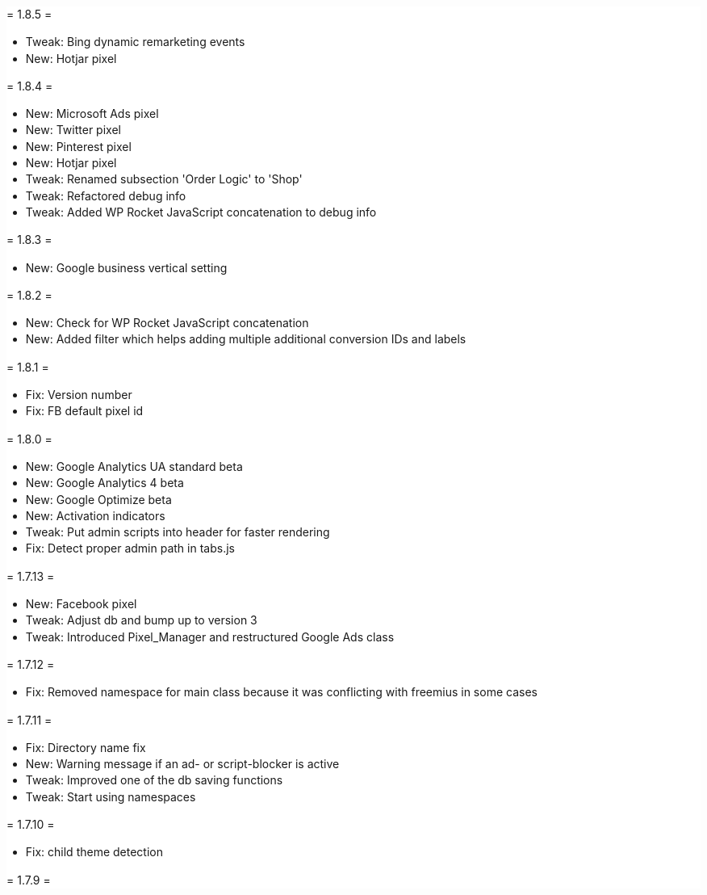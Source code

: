 = 1.8.5 =

* Tweak: Bing dynamic remarketing events
* New: Hotjar pixel

= 1.8.4 =

* New: Microsoft Ads pixel
* New: Twitter pixel
* New: Pinterest pixel
* New: Hotjar pixel
* Tweak: Renamed subsection 'Order Logic' to 'Shop'
* Tweak: Refactored debug info
* Tweak: Added WP Rocket JavaScript concatenation to debug info

= 1.8.3 =

* New: Google business vertical setting

= 1.8.2 =

* New: Check for WP Rocket JavaScript concatenation
* New: Added filter which helps adding multiple additional conversion IDs and labels

= 1.8.1 =

* Fix: Version number
* Fix: FB default pixel id

= 1.8.0 =

* New: Google Analytics UA standard beta
* New: Google Analytics 4 beta
* New: Google Optimize beta
* New: Activation indicators
* Tweak: Put admin scripts into header for faster rendering
* Fix: Detect proper admin path in tabs.js

= 1.7.13 =

* New: Facebook pixel
* Tweak: Adjust db and bump up to version 3
* Tweak: Introduced Pixel_Manager and restructured Google Ads class

= 1.7.12 =

* Fix: Removed namespace for main class because it was conflicting with freemius in some cases

= 1.7.11 =

* Fix: Directory name fix
* New: Warning message if an ad- or script-blocker is active
* Tweak: Improved one of the db saving functions
* Tweak: Start using namespaces


= 1.7.10 =

* Fix: child theme detection

= 1.7.9 =
